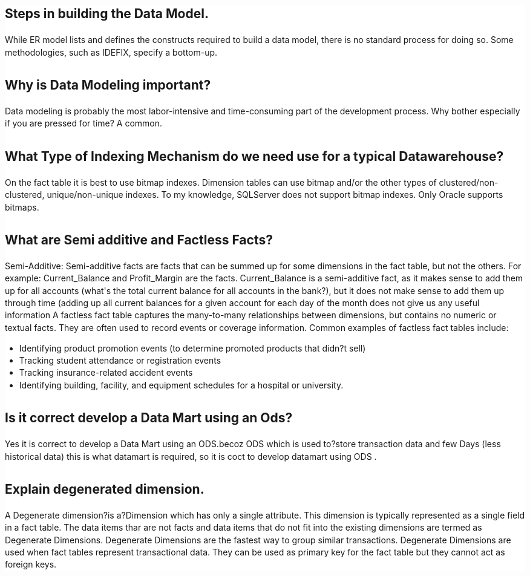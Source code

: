 ## Steps in building the Data Model.

While ER model lists and defines the constructs required to build a data model, there is no standard process for doing so. Some methodologies, such as IDEFIX, specify a bottom-up.

## Why is Data Modeling important?

Data modeling is probably the most labor-intensive and time-consuming part of the development process. Why bother especially if you are pressed for time? A common.

## What Type of Indexing Mechanism do we need use for a typical Datawarehouse?

On the fact table it is best to use bitmap indexes. Dimension tables can use bitmap and/or the other types of clustered/non-clustered, unique/non-unique indexes.
To my knowledge, SQLServer does not support bitmap indexes. Only Oracle supports bitmaps.

## What are Semi additive and Factless Facts?

Semi-Additive: Semi-additive facts are facts that can be summed up for some dimensions in the fact table, but not the others. For example:
Current_Balance and Profit_Margin are the facts. Current_Balance is a semi-additive fact, as it makes sense to add them up for all accounts (what's the total current balance for all accounts in the bank?), but it does not make sense to add them up through time (adding up all current balances for a given account for each day of the month does not give us any useful information A factless fact table captures the many-to-many relationships between dimensions, but contains no numeric or textual facts. They are often used to record events or coverage information.
Common examples of factless fact tables include:

- Identifying product promotion events (to determine promoted products that didn?t sell)
- Tracking student attendance or registration events
- Tracking insurance-related accident events
- Identifying building, facility, and equipment schedules for a hospital or university.

## Is it correct develop a Data Mart using an Ods?

Yes it is correct to develop a Data Mart using an ODS.becoz ODS which is used to?store transaction data and few Days (less historical data) this is what datamart is required, so it is coct to develop datamart using ODS .

## Explain degenerated dimension.

A Degenerate dimension?is a?Dimension which has only a single attribute.
This dimension is typically represented as a single field in a fact table.
The data items thar are not facts and data items that do not fit into the existing dimensions are termed as Degenerate Dimensions.
Degenerate Dimensions are the fastest way to group similar transactions.
Degenerate Dimensions are used when fact tables represent transactional data.
They can be used as primary key for the fact table but they cannot act as foreign keys.
